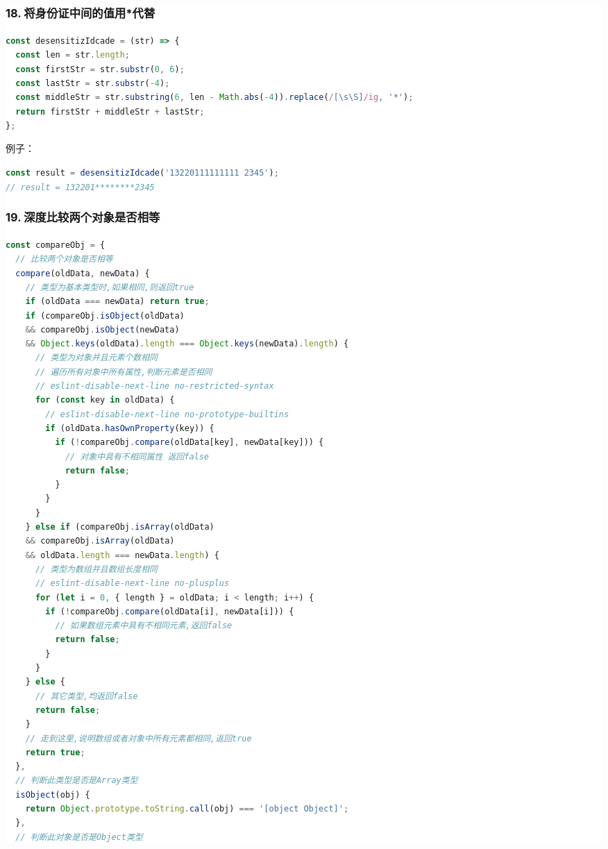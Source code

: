 ### 18. 将身份证中间的值用*代替

```js
const desensitizIdcade = (str) => {
  const len = str.length;
  const firstStr = str.substr(0, 6);
  const lastStr = str.substr(-4);
  const middleStr = str.substring(6, len - Math.abs(-4)).replace(/[\s\S]/ig, '*');
  return firstStr + middleStr + lastStr;
};
```

例子：

```js
const result = desensitizIdcade('13220111111111 2345');
// result = 132201********2345
```

### 19. 深度比较两个对象是否相等

```js
const compareObj = {
  // 比较两个对象是否相等
  compare(oldData, newData) {
    // 类型为基本类型时,如果相同,则返回true
    if (oldData === newData) return true;
    if (compareObj.isObject(oldData)
    && compareObj.isObject(newData)
    && Object.keys(oldData).length === Object.keys(newData).length) {
      // 类型为对象并且元素个数相同
      // 遍历所有对象中所有属性,判断元素是否相同
      // eslint-disable-next-line no-restricted-syntax
      for (const key in oldData) {
        // eslint-disable-next-line no-prototype-builtins
        if (oldData.hasOwnProperty(key)) {
          if (!compareObj.compare(oldData[key], newData[key])) {
            // 对象中具有不相同属性 返回false
            return false;
          }
        }
      }
    } else if (compareObj.isArray(oldData)
    && compareObj.isArray(oldData)
    && oldData.length === newData.length) {
      // 类型为数组并且数组长度相同
      // eslint-disable-next-line no-plusplus
      for (let i = 0, { length } = oldData; i < length; i++) {
        if (!compareObj.compare(oldData[i], newData[i])) {
          // 如果数组元素中具有不相同元素,返回false
          return false;
        }
      }
    } else {
      // 其它类型,均返回false
      return false;
    }
    // 走到这里,说明数组或者对象中所有元素都相同,返回true
    return true;
  },
  // 判断此类型是否是Array类型
  isObject(obj) {
    return Object.prototype.toString.call(obj) === '[object Object]';
  },
  // 判断此对象是否是Object类型
```